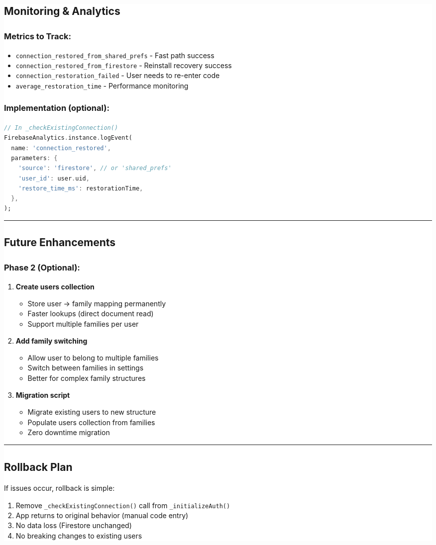 
## Monitoring & Analytics

### Metrics to Track:
- `connection_restored_from_shared_prefs` - Fast path success
- `connection_restored_from_firestore` - Reinstall recovery success
- `connection_restoration_failed` - User needs to re-enter code
- `average_restoration_time` - Performance monitoring

### Implementation (optional):
```dart
// In _checkExistingConnection()
FirebaseAnalytics.instance.logEvent(
  name: 'connection_restored',
  parameters: {
    'source': 'firestore', // or 'shared_prefs'
    'user_id': user.uid,
    'restore_time_ms': restorationTime,
  },
);
```

---

## Future Enhancements

### Phase 2 (Optional):
1. **Create users collection**
   - Store user → family mapping permanently
   - Faster lookups (direct document read)
   - Support multiple families per user

2. **Add family switching**
   - Allow user to belong to multiple families
   - Switch between families in settings
   - Better for complex family structures

3. **Migration script**
   - Migrate existing users to new structure
   - Populate users collection from families
   - Zero downtime migration

---

## Rollback Plan

If issues occur, rollback is simple:

1. Remove `_checkExistingConnection()` call from `_initializeAuth()`
2. App returns to original behavior (manual code entry)
3. No data loss (Firestore unchanged)
4. No breaking changes to existing users
